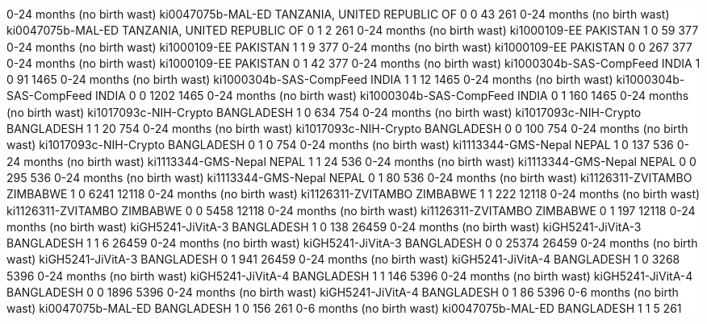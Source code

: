0-24 months (no birth wast)   ki0047075b-MAL-ED         TANZANIA, UNITED REPUBLIC OF   0                     0       43     261
0-24 months (no birth wast)   ki0047075b-MAL-ED         TANZANIA, UNITED REPUBLIC OF   0                     1        2     261
0-24 months (no birth wast)   ki1000109-EE              PAKISTAN                       1                     0       59     377
0-24 months (no birth wast)   ki1000109-EE              PAKISTAN                       1                     1        9     377
0-24 months (no birth wast)   ki1000109-EE              PAKISTAN                       0                     0      267     377
0-24 months (no birth wast)   ki1000109-EE              PAKISTAN                       0                     1       42     377
0-24 months (no birth wast)   ki1000304b-SAS-CompFeed   INDIA                          1                     0       91    1465
0-24 months (no birth wast)   ki1000304b-SAS-CompFeed   INDIA                          1                     1       12    1465
0-24 months (no birth wast)   ki1000304b-SAS-CompFeed   INDIA                          0                     0     1202    1465
0-24 months (no birth wast)   ki1000304b-SAS-CompFeed   INDIA                          0                     1      160    1465
0-24 months (no birth wast)   ki1017093c-NIH-Crypto     BANGLADESH                     1                     0      634     754
0-24 months (no birth wast)   ki1017093c-NIH-Crypto     BANGLADESH                     1                     1       20     754
0-24 months (no birth wast)   ki1017093c-NIH-Crypto     BANGLADESH                     0                     0      100     754
0-24 months (no birth wast)   ki1017093c-NIH-Crypto     BANGLADESH                     0                     1        0     754
0-24 months (no birth wast)   ki1113344-GMS-Nepal       NEPAL                          1                     0      137     536
0-24 months (no birth wast)   ki1113344-GMS-Nepal       NEPAL                          1                     1       24     536
0-24 months (no birth wast)   ki1113344-GMS-Nepal       NEPAL                          0                     0      295     536
0-24 months (no birth wast)   ki1113344-GMS-Nepal       NEPAL                          0                     1       80     536
0-24 months (no birth wast)   ki1126311-ZVITAMBO        ZIMBABWE                       1                     0     6241   12118
0-24 months (no birth wast)   ki1126311-ZVITAMBO        ZIMBABWE                       1                     1      222   12118
0-24 months (no birth wast)   ki1126311-ZVITAMBO        ZIMBABWE                       0                     0     5458   12118
0-24 months (no birth wast)   ki1126311-ZVITAMBO        ZIMBABWE                       0                     1      197   12118
0-24 months (no birth wast)   kiGH5241-JiVitA-3         BANGLADESH                     1                     0      138   26459
0-24 months (no birth wast)   kiGH5241-JiVitA-3         BANGLADESH                     1                     1        6   26459
0-24 months (no birth wast)   kiGH5241-JiVitA-3         BANGLADESH                     0                     0    25374   26459
0-24 months (no birth wast)   kiGH5241-JiVitA-3         BANGLADESH                     0                     1      941   26459
0-24 months (no birth wast)   kiGH5241-JiVitA-4         BANGLADESH                     1                     0     3268    5396
0-24 months (no birth wast)   kiGH5241-JiVitA-4         BANGLADESH                     1                     1      146    5396
0-24 months (no birth wast)   kiGH5241-JiVitA-4         BANGLADESH                     0                     0     1896    5396
0-24 months (no birth wast)   kiGH5241-JiVitA-4         BANGLADESH                     0                     1       86    5396
0-6 months (no birth wast)    ki0047075b-MAL-ED         BANGLADESH                     1                     0      156     261
0-6 months (no birth wast)    ki0047075b-MAL-ED         BANGLADESH                     1                     1        5     261